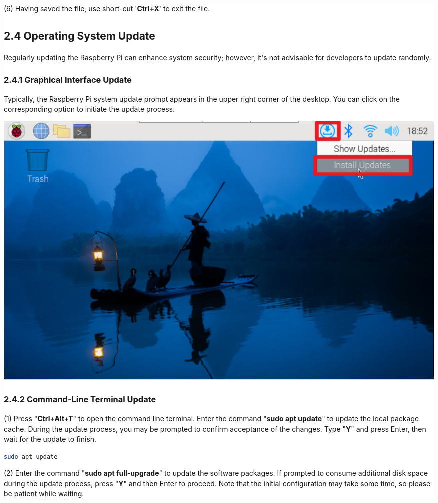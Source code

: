 (6) Having saved the file, use short-cut '**Ctrl+X**' to exit the file.

## 2.4 Operating System Update

Regularly updating the Raspberry Pi can enhance system security; however, it's not advisable for developers to update randomly.

### 2.4.1 Graphical Interface Update

Typically, the Raspberry Pi system update prompt appears in the upper right corner of the desktop. You can click on the corresponding option to initiate the update process.

<img class="common_img" src="../_static/media/chapter_2/section_4/media/image2.png"  />

### 2.4.2 Command-Line Terminal Update 

(1) Press "**Ctrl+Alt+T**" to open the command line terminal. Enter the command "**sudo apt update**" to update the local package cache. During the update process, you may be prompted to confirm acceptance of the changes. Type "**Y**" and press Enter, then wait for the update to finish.

```bash
sudo apt update
```

(2) Enter the command "**sudo apt full-upgrade**" to update the software packages. If prompted to consume additional disk space during the update process, press "**Y**" and then Enter to proceed. Note that the initial configuration may take some time, so please be patient while waiting.
